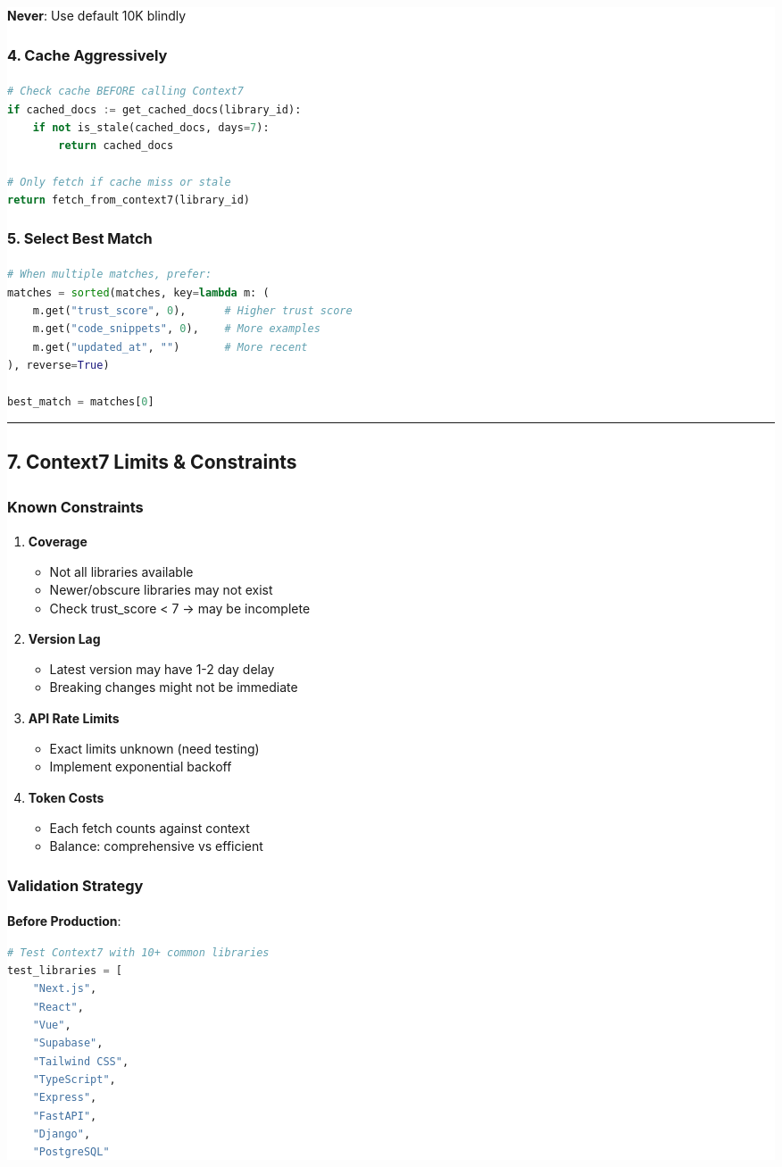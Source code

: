 **Never**: Use default 10K blindly

### 4. Cache Aggressively

```python
# Check cache BEFORE calling Context7
if cached_docs := get_cached_docs(library_id):
    if not is_stale(cached_docs, days=7):
        return cached_docs

# Only fetch if cache miss or stale
return fetch_from_context7(library_id)
```

### 5. Select Best Match

```python
# When multiple matches, prefer:
matches = sorted(matches, key=lambda m: (
    m.get("trust_score", 0),      # Higher trust score
    m.get("code_snippets", 0),    # More examples
    m.get("updated_at", "")       # More recent
), reverse=True)

best_match = matches[0]
```

---

## 7. Context7 Limits & Constraints

### Known Constraints

1. **Coverage**
   - Not all libraries available
   - Newer/obscure libraries may not exist
   - Check trust_score < 7 → may be incomplete

2. **Version Lag**
   - Latest version may have 1-2 day delay
   - Breaking changes might not be immediate

3. **API Rate Limits**
   - Exact limits unknown (need testing)
   - Implement exponential backoff

4. **Token Costs**
   - Each fetch counts against context
   - Balance: comprehensive vs efficient

### Validation Strategy

**Before Production**:
```python
# Test Context7 with 10+ common libraries
test_libraries = [
    "Next.js",
    "React",
    "Vue",
    "Supabase",
    "Tailwind CSS",
    "TypeScript",
    "Express",
    "FastAPI",
    "Django",
    "PostgreSQL"
```